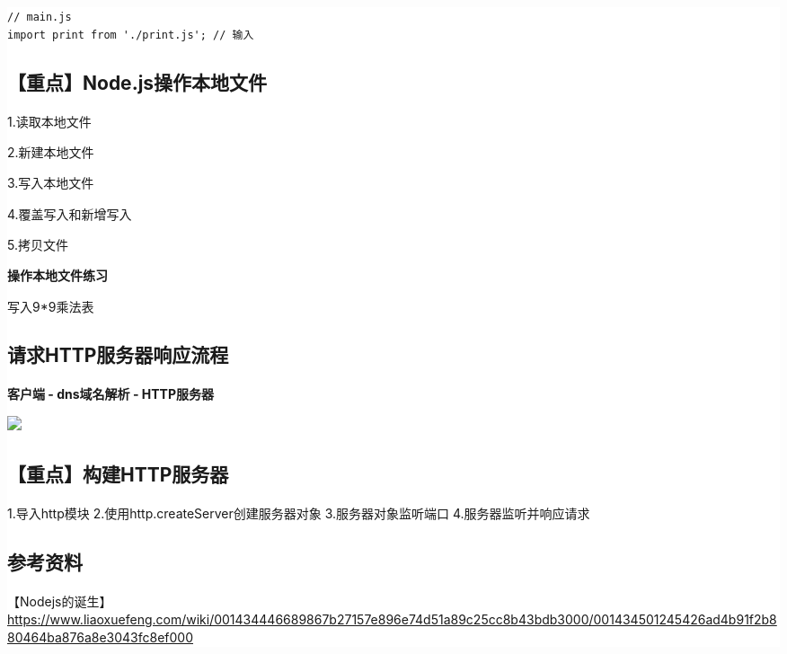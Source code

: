 	// main.js
	import print from './print.js'; // 输入

## 【重点】Node.js操作本地文件

1.读取本地文件

2.新建本地文件

3.写入本地文件

4.覆盖写入和新增写入

5.拷贝文件


**操作本地文件练习**

写入9*9乘法表

## 请求HTTP服务器响应流程

**客户端 - dns域名解析 - HTTP服务器**

![](F:\广州传智前端-课程资料\课程-Node.js阶段\day-01\A-上课资料\images\7cc829d3gw1f3j8irkkr5j20qo0p0goe.jpg)


## 【重点】构建HTTP服务器
1.导入http模块
2.使用http.createServer创建服务器对象
3.服务器对象监听端口
4.服务器监听并响应请求

## 参考资料

【Nodejs的诞生】	https://www.liaoxuefeng.com/wiki/001434446689867b27157e896e74d51a89c25cc8b43bdb3000/001434501245426ad4b91f2b880464ba876a8e3043fc8ef000




